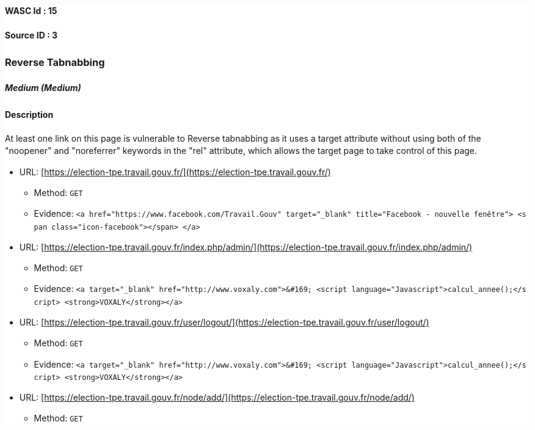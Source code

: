 #### WASC Id : 15
  
#### Source ID : 3

  
  
  
  
### Reverse Tabnabbing
##### Medium (Medium)
  
  
  
  
#### Description
<p>At least one link on this page is vulnerable to Reverse tabnabbing as it uses a target attribute without using both of the "noopener" and "noreferrer" keywords in the "rel" attribute, which allows the target page to take control of this page.</p>
  
  
  
* URL: [https://election-tpe.travail.gouv.fr/](https://election-tpe.travail.gouv.fr/)
  
  
  * Method: `GET`
  
  
  * Evidence: `<a href="https://www.facebook.com/Travail.Gouv" target="_blank" title="Facebook - nouvelle fenêtre">
      <span class="icon-facebook"></span>
    </a>`
  
  
  
  
* URL: [https://election-tpe.travail.gouv.fr/index.php/admin/](https://election-tpe.travail.gouv.fr/index.php/admin/)
  
  
  * Method: `GET`
  
  
  * Evidence: `<a target="_blank" href="http://www.voxaly.com">&#169; <script language="Javascript">calcul_annee();</script> <strong>VOXALY</strong></a>`
  
  
  
  
* URL: [https://election-tpe.travail.gouv.fr/user/logout/](https://election-tpe.travail.gouv.fr/user/logout/)
  
  
  * Method: `GET`
  
  
  * Evidence: `<a target="_blank" href="http://www.voxaly.com">&#169; <script language="Javascript">calcul_annee();</script> <strong>VOXALY</strong></a>`
  
  
  
  
* URL: [https://election-tpe.travail.gouv.fr/node/add/](https://election-tpe.travail.gouv.fr/node/add/)
  
  
  * Method: `GET`
  